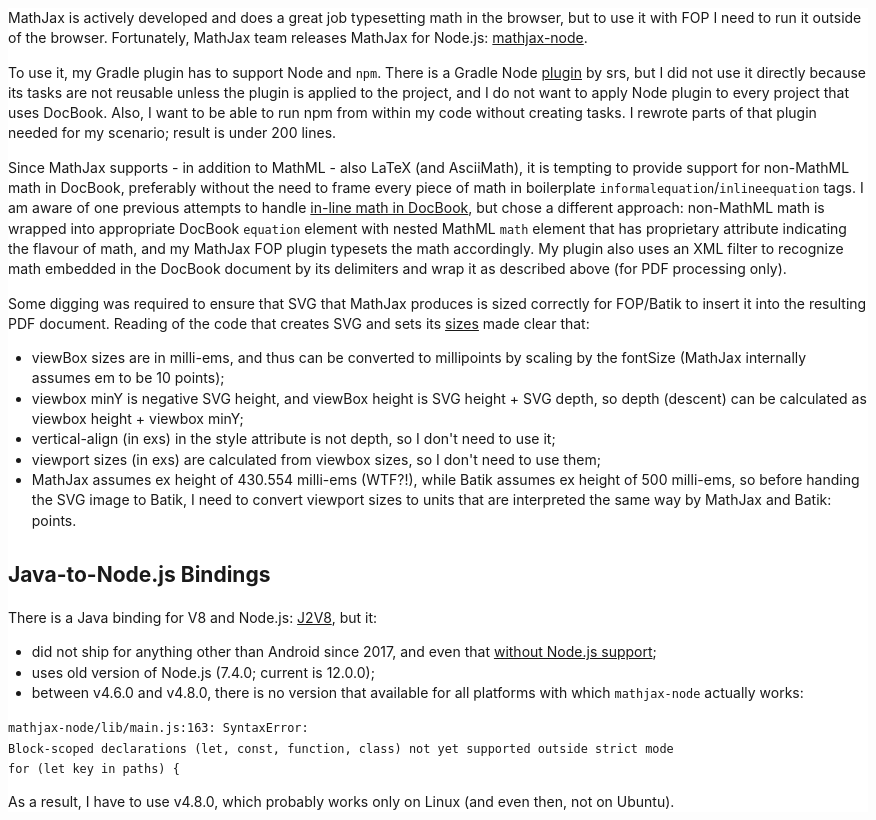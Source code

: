 MathJax is actively developed and does a great job typesetting math in the browser, but to use it with FOP I need to run
it outside of the browser. Fortunately, MathJax team releases MathJax for Node.js:
[mathjax-node](https://docs.mathjax.org/en/latest/advanced/mathjax-node.html).

To use it, my Gradle plugin has to support Node and `npm`. There is a Gradle Node
[plugin](https://github.com/srs/gradle-node-plugin) by srs, but I did not use it directly because its tasks are not
reusable unless the plugin is applied to the project, and I do not want to apply Node plugin to every project that uses
DocBook. Also, I want to be able to run npm from within my code without creating tasks.
I rewrote parts of that plugin needed for my scenario; result is under 200 lines.

Since MathJax supports - in addition to MathML - also LaTeX (and AsciiMath), it is tempting to provide support for
non-MathML math in DocBook, preferably without the need to frame every piece of math in boilerplate
`informalequation`/`inlineequation` tags. I am aware of one previous attempts to handle
[in-line math in DocBook](http://ricardo.ecn.wfu.edu/~cottrell/dbtexmath/about.pdf), but chose a different approach:
non-MathML math is wrapped into appropriate DocBook `equation` element with nested MathML `math` element that has 
proprietary attribute indicating the flavour of math, and my MathJax FOP plugin typesets the math accordingly. My plugin
also uses an XML filter to recognize math embedded in the DocBook document by its delimiters and wrap it as described
above (for PDF processing only).

Some digging was required to ensure that SVG that MathJax produces is sized correctly for FOP/Batik to insert it
into the resulting PDF document. Reading of the code that creates SVG and sets its
[sizes](https://github.com/mathjax/MathJax/blob/master/unpacked/jax/output/SVG/jax.js)
made clear that:
- viewBox sizes are in milli-ems, and thus can be converted to millipoints by scaling by the fontSize
  (MathJax internally assumes em to be 10 points);
- viewbox minY is negative SVG height, and viewBox height is SVG height + SVG depth,
  so depth (descent) can be calculated as viewbox height + viewbox minY;
- vertical-align (in exs) in the style attribute is not depth, so I don't need to use it;
- viewport sizes (in exs) are calculated from viewbox sizes, so I don't need to use them;
- MathJax assumes ex height of 430.554 milli-ems (WTF?!), while Batik assumes ex height of 500 milli-ems,
  so before handing the SVG image to Batik, I need to convert viewport sizes to units that are interpreted
  the same way by MathJax and Batik: points.


## Java-to-Node.js Bindings ##

There is a Java binding for V8 and Node.js: [J2V8](https://github.com/eclipsesource/J2V8), but it:
- did not ship for anything other than Android since 2017, and even that 
  [without Node.js support](https://github.com/eclipsesource/J2V8/issues/441);
- uses old version of Node.js (7.4.0; current is 12.0.0);
- between v4.6.0 and v4.8.0, there is no version that available for all platforms with which `mathjax-node` actually
works:
```
mathjax-node/lib/main.js:163: SyntaxError:
Block-scoped declarations (let, const, function, class) not yet supported outside strict mode
for (let key in paths) {
```        
As a result, I have to use v4.8.0, which probably works only on Linux (and even then, not on Ubuntu).

